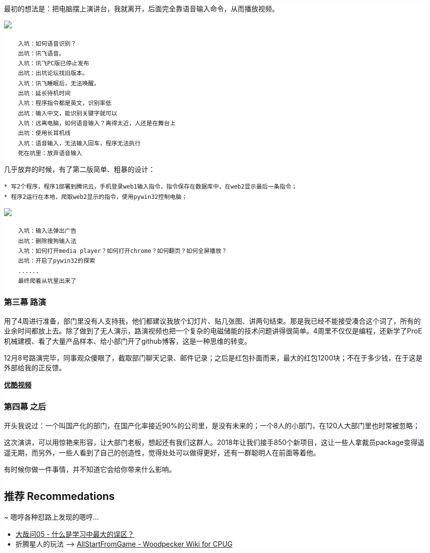 最初的想法是：把电脑摆上演讲台，我就离开，后面完全靠语音输入命令，从而播放视频。

![](https://github.com/sumin1123/sumin1123.github.io/blob/master/style/images/20180110/20180110plan1.PNG?raw=true)


        入坑：如何语音识别？
        出坑：讯飞语音。
        入坑：讯飞PC版已停止发布
        出坑：出坑论坛找旧版本。
        入坑：讯飞睡眠后，无法唤醒。
        出坑：延长待机时间
        入坑：程序指令都是英文，识别率低
        出坑：输入中文，能识别关键字就可以
        入坑：远离电脑，如何语音输入？离得太近，人还是在舞台上
        出坑：使用长耳机线
        入坑：语音输入，无法输入回车，程序无法执行
        死在坑里：放弃语音输入

几乎放弃的时候，有了第二版简单、粗暴的设计：

    * 写2个程序，程序1部署到腾讯云，手机登录web1输入指令，指令保存在数据库中，在web2显示最后一条指令；
    * 程序2运行在本地，爬取web2显示的指令，使用pywin32控制电脑；

![](https://github.com/sumin1123/sumin1123.github.io/blob/master/style/images/20180110/20180110plan2.PNG?raw=true)

        入坑：输入法弹出广告
        出坑：删除搜狗输入法
        入坑：如何打开media player？如何打开chrome？如何翻页？如何全屏播放？
        出坑：开启了pywin32的探索
        ......
        最终爬着从坑里出来了

### 第三幕 路演

用了4周进行准备，部门里没有人支持我，他们都建议我放个幻灯片、贴几张图、讲两句结束。那是我已经不能接受凑合这个词了，所有的业余时间都放上去。除了做到了无人演示，路演视频也把一个复杂的电磁储能的技术问题讲得很简单。4周里不仅仅是编程，还新学了ProE机械建模、看了大量产品样本、给小部门开了github博客，这是一种思维的转变。

12月8号路演完毕，同事观众傻眼了，截取部门聊天记录、邮件记录；之后是红包扑面而来，最大的红包1200块；不在于多少钱，在于这是外部给我的正反馈。

[**优酷视频**](http://v.youku.com/v_show/id_XMzIwMjM3NjQxNg==.html?spm=a2h3j.8428770.3416059.1)

### 第四幕 之后

开头我说过：一个叫国产化的部门，在国产化率接近90%的公司里，是没有未来的；一个8人的小部门，在120人大部门里也时常被忽略；

这次演讲，可以用惊艳来形容，让大部门老板，想起还有我们这群人。2018年让我们接手850个新项目，这让一些人拿裁员package变得遥遥无期，而另外，一些人看到了自己的创造性，觉得处处可以做得更好，还有一群聪明人在前面等着他。

有时候你做一件事情，并不知道它会给你带来什么影响。


## 推荐 Recommedations
~ 嗯哼各种怼路上发现的嗯哼...

- [大哉问05 - 什么是学习中最大的误区？](https://mp.weixin.qq.com/s/ns2zeMG_ZqZryDmdNnN-HA)
- 折腾星人的玩法 ——> [AllStartFromGame - Woodpecker Wiki for CPUG](https://wiki.woodpecker.org.cn/moin/AllStartFromGame)
